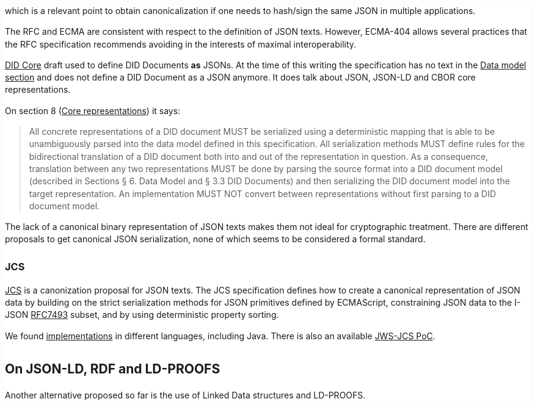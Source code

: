 which is a relevant point to obtain canonicalization if one needs to hash/sign the same JSON in multiple applications.

The RFC and ECMA are consistent with respect to the definition of JSON texts. However, ECMA-404 allows several practices
that the RFC specification recommends avoiding in the interests of maximal interoperability.

[DID Core](https://www.w3.org/TR/did-core/) draft used to define DID Documents **as** JSONs. At the time of this writing
the specification has no text in the [Data model section](https://www.w3.org/TR/did-core/#data-model) and does not
define a DID Document as a JSON anymore. It does talk about JSON, JSON-LD and CBOR core representations.

On section 8 ([Core representations](https://www.w3.org/TR/did-core/#core-representations)) it says:

> All concrete representations of a DID document MUST be serialized using a deterministic mapping that is able to be 
> unambiguously parsed into the data model defined in this specification. All serialization methods MUST define rules 
> for the bidirectional translation of a DID document both into and out of the representation in question. As a 
> consequence, translation between any two representations MUST be done by parsing the source format into a DID document
> model (described in Sections § 6. Data Model and § 3.3 DID Documents) and then serializing the DID document model into
> the target representation. An implementation MUST NOT convert between representations without first parsing to a DID
> document model.
  
The lack of a canonical binary representation of JSON texts makes them not ideal for cryptographic treatment. There are 
different proposals to get canonical JSON serialization, none of which seems to be considered a formal standard.

### JCS

[JCS](https://datatracker.ietf.org/doc/html/rfc8785) is a canonization 
proposal for JSON texts. The JCS specification defines how to create a canonical representation of JSON data by building
on the strict serialization methods for JSON primitives defined by ECMAScript, constraining JSON data to the I-JSON 
[RFC7493](https://www.rfc-editor.org/rfc/rfc7493.html) subset, and by using deterministic property sorting. 

We found [implementations](https://github.com/cyberphone/json-canonicalization) in different languages, including Java.
There is also an available [JWS-JCS PoC](https://github.com/cyberphone/jws-jcs).

## On JSON-LD, RDF and LD-PROOFS

Another alternative proposed so far is the use of Linked Data structures and LD-PROOFS.
